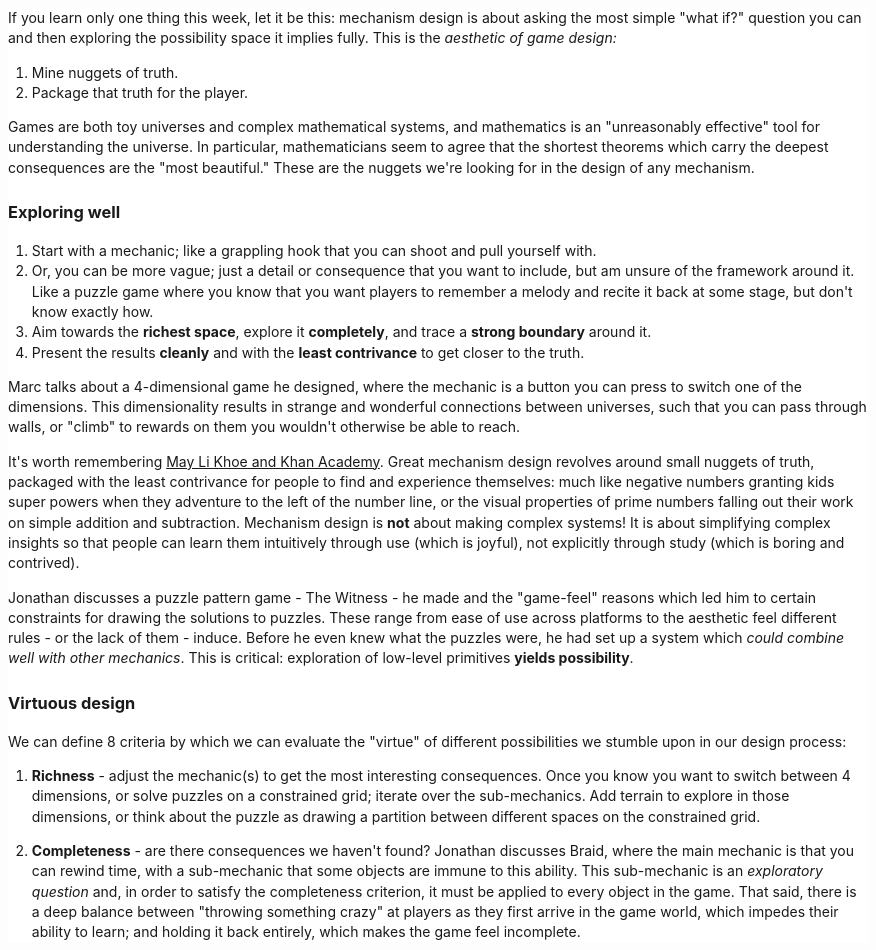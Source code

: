 If you learn only one thing this week, let it be this: mechanism design is about asking the most simple "what if?" question you can and then exploring the possibility space it implies fully. This is the *aesthetic of game design:*

1. Mine nuggets of truth.
2. Package that truth for the player.

Games are both toy universes and complex mathematical systems, and mathematics is an "unreasonably effective" tool for understanding the universe. In particular, mathematicians seem to agree that the shortest theorems which carry the deepest consequences are the "most beautiful." These are the nuggets we're looking for in the design of any mechanism.

### Exploring well

1. Start with a mechanic; like a grappling hook that you can shoot and pull yourself with. 
2. Or, you can be more vague; just a detail or consequence that you want to include, but am unsure of the framework around it. Like a puzzle game where you know that you want players to remember a melody and recite it back at some stage, but don't know exactly how.
3. Aim towards the **richest space**, explore it **completely**, and trace a **strong boundary** around it.
4. Present the results **cleanly** and with the **least contrivance** to get closer to the truth. 

Marc talks about a 4-dimensional game he designed, where the mechanic is a button you can press to switch one of the dimensions. This dimensionality results in strange and wonderful connections between universes, such that you can pass through walls, or "climb" to rewards on them you wouldn't otherwise be able to reach.

It's worth remembering [May Li Khoe and Khan Academy](../../module-1/joyful-subversion/#shifting-the-nature-of-work). Great mechanism design revolves around small nuggets of truth, packaged with the least contrivance for people to find and experience themselves: much like negative numbers granting kids super powers when they adventure to the left of the number line, or the visual properties of prime numbers falling out their work on simple addition and subtraction. Mechanism design is **not** about making complex systems! It is about simplifying complex insights so that people can learn them intuitively through use (which is joyful), not explicitly through study (which is boring and contrived).

Jonathan discusses a puzzle pattern game - The Witness - he made and the "game-feel" reasons which led him to certain constraints for drawing the solutions to puzzles. These range from ease of use across platforms to the aesthetic feel different rules - or the lack of them - induce.  Before he even knew what the puzzles were, he had set up a system which *could combine well with other mechanics*. This is critical: exploration of low-level primitives **yields possibility**. 

### Virtuous design

We can define 8 criteria by which we can evaluate the "virtue" of different possibilities we stumble upon in our design process:

1. **Richness** - adjust the mechanic(s) to get the most interesting consequences. Once you know you want to switch between 4 dimensions, or solve puzzles on a constrained grid; iterate over the sub-mechanics. Add terrain to explore in those dimensions, or think about the puzzle as drawing a partition between different spaces on the constrained grid. 

2. **Completeness** - are there consequences we haven't found? Jonathan discusses Braid, where the main mechanic is that you can rewind time, with a sub-mechanic that some objects are immune to this ability. This sub-mechanic is an *exploratory question* and, in order to satisfy the completeness criterion, it must be applied to every object in the game. That said, there is a deep balance between "throwing something crazy" at players as they first arrive in the game world, which impedes their ability to learn; and holding it back entirely, which makes the game feel incomplete.
